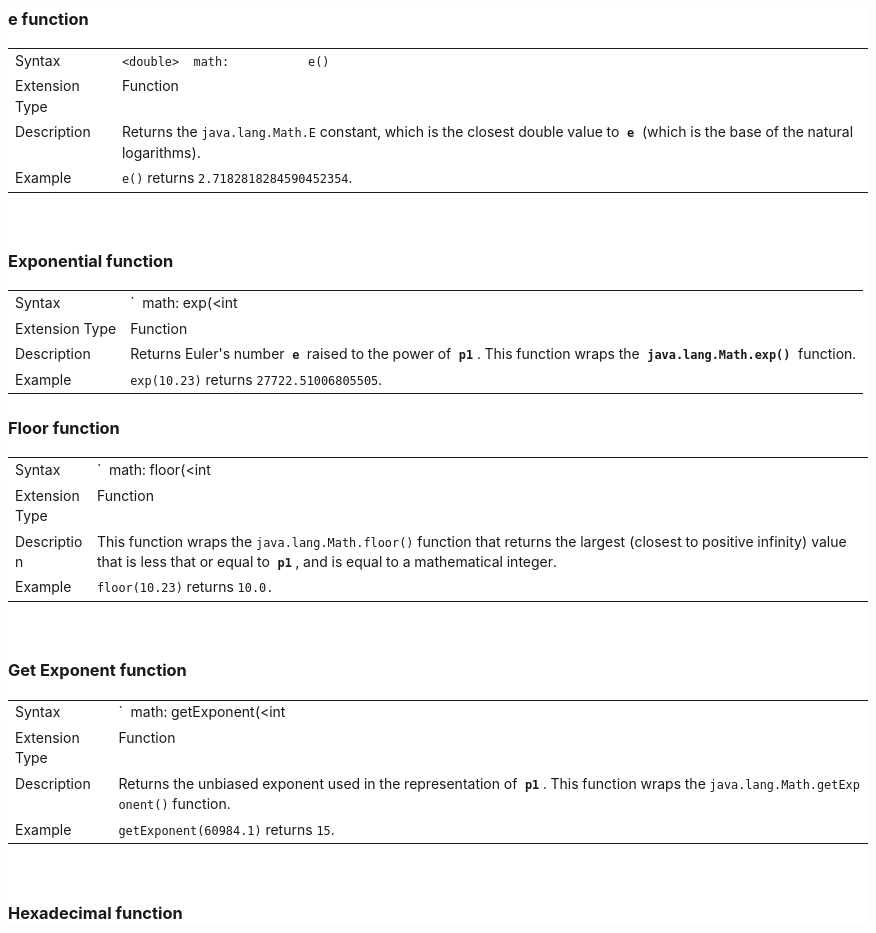 
### e function

|                |                                                                                                                                        |
|----------------|----------------------------------------------------------------------------------------------------------------------------------------|
| Syntax         | `<double>  math:           e()`                                                                                                        |
| Extension Type | Function                                                                                                                               |
| Description    | Returns the `java.lang.Math.E` constant, which is the closest double value to  **`e`**  (which is the base of the natural logarithms). |
| Example        | `e()` returns `2.7182818284590452354`.                                                                                                 |

 

### Exponential function

|                |                                                                                                                                    |
|----------------|------------------------------------------------------------------------------------------------------------------------------------|
| Syntax         | `<double>  math:           exp(<int|long|float|double> p1)`                                                                        |
| Extension Type | Function                                                                                                                           |
| Description    | Returns Euler's number  **`e`**  raised to the power of  **`p1`** . This function wraps the  **`java.lang.Math.exp()`**  function. |
| Example        | `exp(10.23)` returns `27722.51006805505`.                                                                                          |

### Floor function

|                |                                                                                                                                                                                                           |
|----------------|-----------------------------------------------------------------------------------------------------------------------------------------------------------------------------------------------------------|
| Syntax         | `<double>  math:           floor(<int|long|float|double> p1)`                                                                                                                                             |
| Extension Type | Function                                                                                                                                                                                                  |
| Description    | This function wraps the `java.lang.Math.floor()` function that returns the largest (closest to positive infinity) value that is less that or equal to  **`p1`** , and is equal to a mathematical integer. |
| Example        | `floor(10.23)` returns `10.0.`                                                                                                                                                                            |

 

### Get Exponent function

|                |                                                                                                                                          |
|----------------|------------------------------------------------------------------------------------------------------------------------------------------|
| Syntax         | `<double>  math:           getExponent(<int|long|float|double>  p1)`                                                                     |
| Extension Type | Function                                                                                                                                 |
| Description    | Returns the unbiased exponent used in the representation of  **`p1`** . This function wraps the `java.lang.Math.getExponent()` function. |
| Example        | `getExponent(60984.1)` returns `15`.                                                                                                     |

 

### Hexadecimal function
